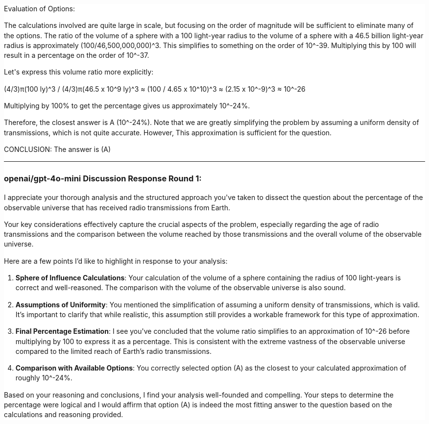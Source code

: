 Evaluation of Options:

The calculations involved are quite large in scale, but focusing on the order of magnitude will be sufficient to eliminate many of the options. The ratio of the volume of a sphere with a 100 light-year radius to the volume of a sphere with a 46.5 billion light-year radius is approximately (100/46,500,000,000)^3.  This simplifies to something on the order of 10^-39.  Multiplying this by 100 will result in a percentage on the order of 10^-37.


Let's express this volume ratio more explicitly:

(4/3)π(100 ly)^3 / (4/3)π(46.5 x 10^9 ly)^3 ≈ (100 / 4.65 x 10^10)^3 ≈ (2.15 x 10^-9)^3 ≈ 10^-26

Multiplying by 100% to get the percentage gives us approximately 10^-24%.

Therefore, the closest answer is A (10^-24%).  Note that we are greatly simplifying the problem by assuming a uniform density of transmissions, which is not quite accurate.  However, This approximation is sufficient for the question.


CONCLUSION:
The answer is (A)



[//]: # (2024-11-24 00:13:00)

---




[//]: # (2024-11-24 00:13:07)
### openai/gpt-4o-mini Discussion Response Round 1:


[//]: # (2024-11-24 00:13:07)
I appreciate your thorough analysis and the structured approach you've taken to dissect the question about the percentage of the observable universe that has received radio transmissions from Earth. 

Your key considerations effectively capture the crucial aspects of the problem, especially regarding the age of radio transmissions and the comparison between the volume reached by those transmissions and the overall volume of the observable universe.

Here are a few points I’d like to highlight in response to your analysis:

1. **Sphere of Influence Calculations**: Your calculation of the volume of a sphere containing the radius of 100 light-years is correct and well-reasoned. The comparison with the volume of the observable universe is also sound.

2. **Assumptions of Uniformity**: You mentioned the simplification of assuming a uniform density of transmissions, which is valid. It’s important to clarify that while realistic, this assumption still provides a workable framework for this type of approximation.

3. **Final Percentage Estimation**: I see you've concluded that the volume ratio simplifies to an approximation of 10^-26 before multiplying by 100 to express it as a percentage. This is consistent with the extreme vastness of the observable universe compared to the limited reach of Earth’s radio transmissions.

4. **Comparison with Available Options**: You correctly selected option (A) as the closest to your calculated approximation of roughly 10^-24%. 

Based on your reasoning and conclusions, I find your analysis well-founded and compelling. Your steps to determine the percentage were logical and I would affirm that option (A) is indeed the most fitting answer to the question based on the calculations and reasoning provided.


[//]: # (2024-11-24 00:12:46)
[//]: # (2024-11-24 00:12:46)
[//]: # (2024-11-24 00:12:46)
[//]: # (2024-11-24 00:12:46)
[//]: # (2024-11-24 00:12:46)
[//]: # (2024-11-24 00:12:46)
[//]: # (2024-11-24 00:12:52)
[//]: # (2024-11-24 00:12:52)
[//]: # (2024-11-24 00:12:52)
[//]: # (2024-11-24 00:13:12)
[//]: # (2024-11-24 00:13:12)
[//]: # (2024-11-24 00:13:12)
[//]: # (2024-11-24 00:13:16)
[//]: # (2024-11-24 00:13:16)
[//]: # (2024-11-24 00:13:16)
[//]: # (2024-11-24 00:13:20)
[//]: # (2024-11-24 00:13:20)
[//]: # (2024-11-24 00:13:20)
[//]: # (2024-11-24 00:13:20)
[//]: # (2024-11-24 00:13:20)
[//]: # (2024-11-24 00:13:20)
[//]: # (2024-11-24 00:13:23)
[//]: # (2024-11-24 00:13:23)
[//]: # (2024-11-24 00:13:23)
[//]: # (2024-11-24 00:13:28)
[//]: # (2024-11-24 00:13:28)
[//]: # (2024-11-24 00:13:28)
[//]: # (2024-11-24 00:13:33)
[//]: # (2024-11-24 00:13:33)
[//]: # (2024-11-24 00:13:33)
[//]: # (2024-11-24 00:13:39)
[//]: # (2024-11-24 00:13:39)
[//]: # (2024-11-24 00:13:39)